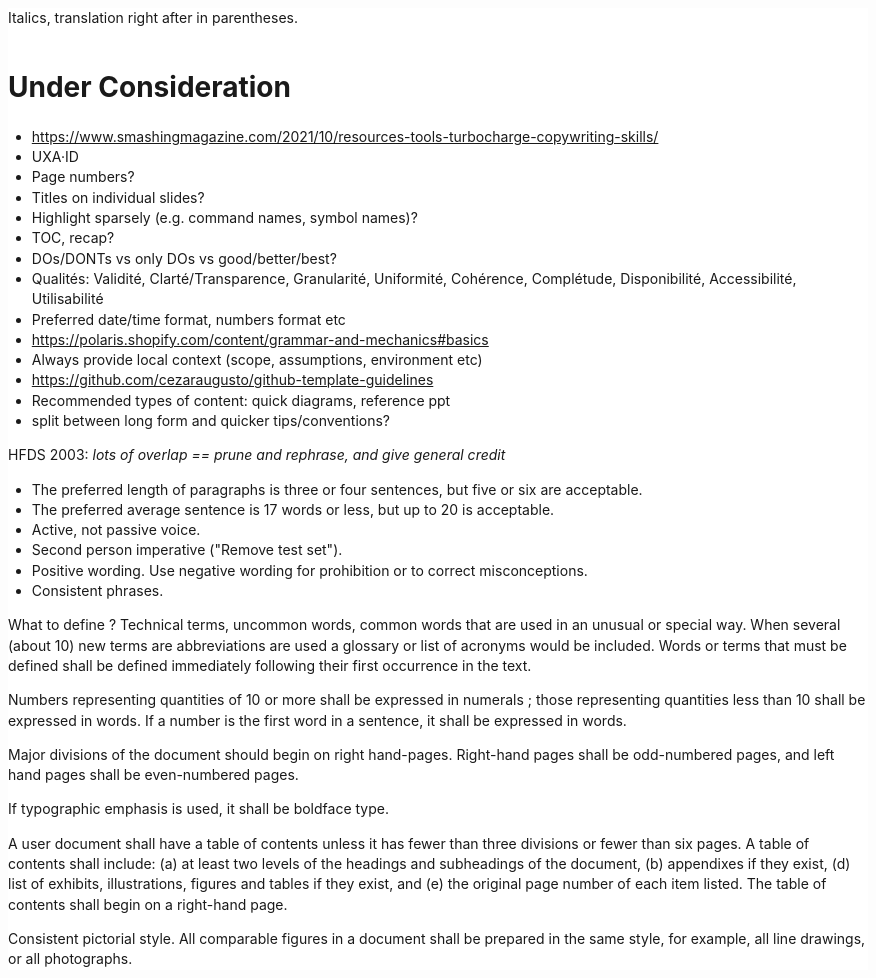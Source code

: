 Italics, translation right after in parentheses.

# Under Consideration

- <https://www.smashingmagazine.com/2021/10/resources-tools-turbocharge-copywriting-skills/>
- UXA·ID
- Page numbers?
- Titles on individual slides?
- Highlight sparsely (e.g. command names, symbol names)?
- TOC, recap?
- DOs/DONTs vs only DOs vs good/better/best?
- Qualités: Validité, Clarté/Transparence, Granularité, Uniformité, Cohérence,
Complétude, Disponibilité, Accessibilité, Utilisabilité
- Preferred date/time format, numbers format etc
- <https://polaris.shopify.com/content/grammar-and-mechanics#basics>
- Always provide local context (scope, assumptions, environment etc)
- <https://github.com/cezaraugusto/github-template-guidelines>
- Recommended types of content: quick diagrams, reference ppt
- split between long form and quicker tips/conventions?

HFDS 2003: *lots of overlap == prune and rephrase, and give general credit*

- The preferred length of paragraphs is three or four sentences, but five or six are acceptable.
- The preferred average sentence is 17 words or less, but up to 20 is acceptable.
- Active, not passive voice.
- Second person imperative ("Remove test set").
- Positive wording. Use negative wording for prohibition or to correct misconceptions.
- Consistent phrases.

What to define ? Technical terms, uncommon words, common words that are used in an unusual or special way.
When several (about 10) new terms are abbreviations are used a glossary or list of acronyms would be included.
Words or terms that must be defined shall be defined immediately following their first occurrence in the text.

Numbers representing quantities of 10 or more shall be expressed in numerals ; those representing quantities less than 10 shall be expressed in words. If a number is the first word in a sentence, it shall be expressed in words.

Major divisions of the document should begin on right hand-pages. Right-hand pages shall be odd-numbered pages, and left hand pages shall be even-numbered pages.

If typographic emphasis is used, it shall be boldface type.

A user document shall have a table of contents unless it has fewer than three divisions or fewer than six pages. A table of contents shall include: (a) at least two levels of the headings and subheadings of the document, (b) appendixes if they exist, (d) list of exhibits, illustrations, figures and tables if they exist, and (e) the original page number of each item listed. The table of contents shall begin on a right-hand page.

Consistent pictorial style. All comparable figures in a document shall be prepared in the same style, for example, all line drawings, or all photographs.
